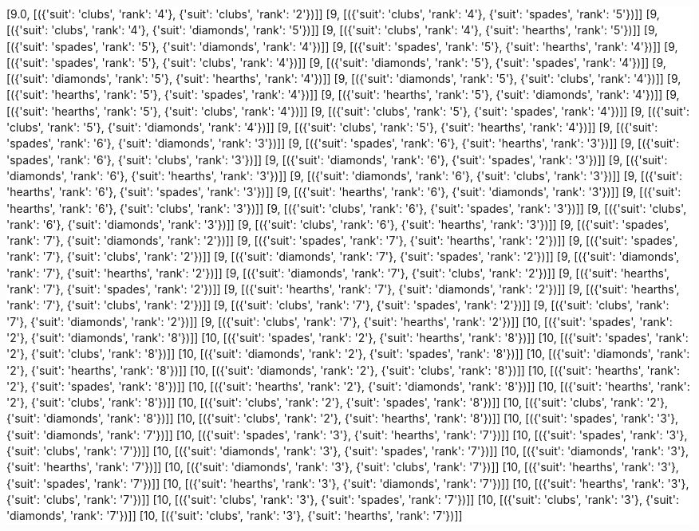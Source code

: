 [9.0, [({'suit': 'clubs', 'rank': '4'}, {'suit': 'clubs', 'rank': '2'})]]
[9, [({'suit': 'clubs', 'rank': '4'}, {'suit': 'spades', 'rank': '5'})]]
[9, [({'suit': 'clubs', 'rank': '4'}, {'suit': 'diamonds', 'rank': '5'})]]
[9, [({'suit': 'clubs', 'rank': '4'}, {'suit': 'hearths', 'rank': '5'})]]
[9, [({'suit': 'spades', 'rank': '5'}, {'suit': 'diamonds', 'rank': '4'})]]
[9, [({'suit': 'spades', 'rank': '5'}, {'suit': 'hearths', 'rank': '4'})]]
[9, [({'suit': 'spades', 'rank': '5'}, {'suit': 'clubs', 'rank': '4'})]]
[9, [({'suit': 'diamonds', 'rank': '5'}, {'suit': 'spades', 'rank': '4'})]]
[9, [({'suit': 'diamonds', 'rank': '5'}, {'suit': 'hearths', 'rank': '4'})]]
[9, [({'suit': 'diamonds', 'rank': '5'}, {'suit': 'clubs', 'rank': '4'})]]
[9, [({'suit': 'hearths', 'rank': '5'}, {'suit': 'spades', 'rank': '4'})]]
[9, [({'suit': 'hearths', 'rank': '5'}, {'suit': 'diamonds', 'rank': '4'})]]
[9, [({'suit': 'hearths', 'rank': '5'}, {'suit': 'clubs', 'rank': '4'})]]
[9, [({'suit': 'clubs', 'rank': '5'}, {'suit': 'spades', 'rank': '4'})]]
[9, [({'suit': 'clubs', 'rank': '5'}, {'suit': 'diamonds', 'rank': '4'})]]
[9, [({'suit': 'clubs', 'rank': '5'}, {'suit': 'hearths', 'rank': '4'})]]
[9, [({'suit': 'spades', 'rank': '6'}, {'suit': 'diamonds', 'rank': '3'})]]
[9, [({'suit': 'spades', 'rank': '6'}, {'suit': 'hearths', 'rank': '3'})]]
[9, [({'suit': 'spades', 'rank': '6'}, {'suit': 'clubs', 'rank': '3'})]]
[9, [({'suit': 'diamonds', 'rank': '6'}, {'suit': 'spades', 'rank': '3'})]]
[9, [({'suit': 'diamonds', 'rank': '6'}, {'suit': 'hearths', 'rank': '3'})]]
[9, [({'suit': 'diamonds', 'rank': '6'}, {'suit': 'clubs', 'rank': '3'})]]
[9, [({'suit': 'hearths', 'rank': '6'}, {'suit': 'spades', 'rank': '3'})]]
[9, [({'suit': 'hearths', 'rank': '6'}, {'suit': 'diamonds', 'rank': '3'})]]
[9, [({'suit': 'hearths', 'rank': '6'}, {'suit': 'clubs', 'rank': '3'})]]
[9, [({'suit': 'clubs', 'rank': '6'}, {'suit': 'spades', 'rank': '3'})]]
[9, [({'suit': 'clubs', 'rank': '6'}, {'suit': 'diamonds', 'rank': '3'})]]
[9, [({'suit': 'clubs', 'rank': '6'}, {'suit': 'hearths', 'rank': '3'})]]
[9, [({'suit': 'spades', 'rank': '7'}, {'suit': 'diamonds', 'rank': '2'})]]
[9, [({'suit': 'spades', 'rank': '7'}, {'suit': 'hearths', 'rank': '2'})]]
[9, [({'suit': 'spades', 'rank': '7'}, {'suit': 'clubs', 'rank': '2'})]]
[9, [({'suit': 'diamonds', 'rank': '7'}, {'suit': 'spades', 'rank': '2'})]]
[9, [({'suit': 'diamonds', 'rank': '7'}, {'suit': 'hearths', 'rank': '2'})]]
[9, [({'suit': 'diamonds', 'rank': '7'}, {'suit': 'clubs', 'rank': '2'})]]
[9, [({'suit': 'hearths', 'rank': '7'}, {'suit': 'spades', 'rank': '2'})]]
[9, [({'suit': 'hearths', 'rank': '7'}, {'suit': 'diamonds', 'rank': '2'})]]
[9, [({'suit': 'hearths', 'rank': '7'}, {'suit': 'clubs', 'rank': '2'})]]
[9, [({'suit': 'clubs', 'rank': '7'}, {'suit': 'spades', 'rank': '2'})]]
[9, [({'suit': 'clubs', 'rank': '7'}, {'suit': 'diamonds', 'rank': '2'})]]
[9, [({'suit': 'clubs', 'rank': '7'}, {'suit': 'hearths', 'rank': '2'})]]
[10, [({'suit': 'spades', 'rank': '2'}, {'suit': 'diamonds', 'rank': '8'})]]
[10, [({'suit': 'spades', 'rank': '2'}, {'suit': 'hearths', 'rank': '8'})]]
[10, [({'suit': 'spades', 'rank': '2'}, {'suit': 'clubs', 'rank': '8'})]]
[10, [({'suit': 'diamonds', 'rank': '2'}, {'suit': 'spades', 'rank': '8'})]]
[10, [({'suit': 'diamonds', 'rank': '2'}, {'suit': 'hearths', 'rank': '8'})]]
[10, [({'suit': 'diamonds', 'rank': '2'}, {'suit': 'clubs', 'rank': '8'})]]
[10, [({'suit': 'hearths', 'rank': '2'}, {'suit': 'spades', 'rank': '8'})]]
[10, [({'suit': 'hearths', 'rank': '2'}, {'suit': 'diamonds', 'rank': '8'})]]
[10, [({'suit': 'hearths', 'rank': '2'}, {'suit': 'clubs', 'rank': '8'})]]
[10, [({'suit': 'clubs', 'rank': '2'}, {'suit': 'spades', 'rank': '8'})]]
[10, [({'suit': 'clubs', 'rank': '2'}, {'suit': 'diamonds', 'rank': '8'})]]
[10, [({'suit': 'clubs', 'rank': '2'}, {'suit': 'hearths', 'rank': '8'})]]
[10, [({'suit': 'spades', 'rank': '3'}, {'suit': 'diamonds', 'rank': '7'})]]
[10, [({'suit': 'spades', 'rank': '3'}, {'suit': 'hearths', 'rank': '7'})]]
[10, [({'suit': 'spades', 'rank': '3'}, {'suit': 'clubs', 'rank': '7'})]]
[10, [({'suit': 'diamonds', 'rank': '3'}, {'suit': 'spades', 'rank': '7'})]]
[10, [({'suit': 'diamonds', 'rank': '3'}, {'suit': 'hearths', 'rank': '7'})]]
[10, [({'suit': 'diamonds', 'rank': '3'}, {'suit': 'clubs', 'rank': '7'})]]
[10, [({'suit': 'hearths', 'rank': '3'}, {'suit': 'spades', 'rank': '7'})]]
[10, [({'suit': 'hearths', 'rank': '3'}, {'suit': 'diamonds', 'rank': '7'})]]
[10, [({'suit': 'hearths', 'rank': '3'}, {'suit': 'clubs', 'rank': '7'})]]
[10, [({'suit': 'clubs', 'rank': '3'}, {'suit': 'spades', 'rank': '7'})]]
[10, [({'suit': 'clubs', 'rank': '3'}, {'suit': 'diamonds', 'rank': '7'})]]
[10, [({'suit': 'clubs', 'rank': '3'}, {'suit': 'hearths', 'rank': '7'})]]